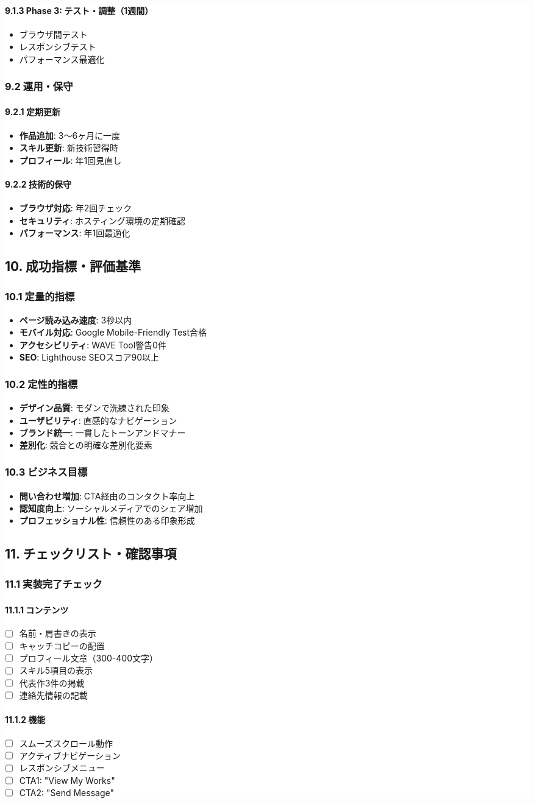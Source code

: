 #### 9.1.3 Phase 3: テスト・調整（1週間）
- ブラウザ間テスト
- レスポンシブテスト
- パフォーマンス最適化

### 9.2 運用・保守

#### 9.2.1 定期更新
- **作品追加**: 3〜6ヶ月に一度
- **スキル更新**: 新技術習得時
- **プロフィール**: 年1回見直し

#### 9.2.2 技術的保守
- **ブラウザ対応**: 年2回チェック
- **セキュリティ**: ホスティング環境の定期確認
- **パフォーマンス**: 年1回最適化

## 10. 成功指標・評価基準

### 10.1 定量的指標
- **ページ読み込み速度**: 3秒以内
- **モバイル対応**: Google Mobile-Friendly Test合格
- **アクセシビリティ**: WAVE Tool警告0件
- **SEO**: Lighthouse SEOスコア90以上

### 10.2 定性的指標
- **デザイン品質**: モダンで洗練された印象
- **ユーザビリティ**: 直感的なナビゲーション
- **ブランド統一**: 一貫したトーンアンドマナー
- **差別化**: 競合との明確な差別化要素

### 10.3 ビジネス目標
- **問い合わせ増加**: CTA経由のコンタクト率向上
- **認知度向上**: ソーシャルメディアでのシェア増加
- **プロフェッショナル性**: 信頼性のある印象形成

## 11. チェックリスト・確認事項

### 11.1 実装完了チェック

#### 11.1.1 コンテンツ
- [ ] 名前・肩書きの表示
- [ ] キャッチコピーの配置
- [ ] プロフィール文章（300-400文字）
- [ ] スキル5項目の表示
- [ ] 代表作3件の掲載
- [ ] 連絡先情報の記載

#### 11.1.2 機能
- [ ] スムーズスクロール動作
- [ ] アクティブナビゲーション
- [ ] レスポンシブメニュー
- [ ] CTA1: "View My Works"
- [ ] CTA2: "Send Message"
